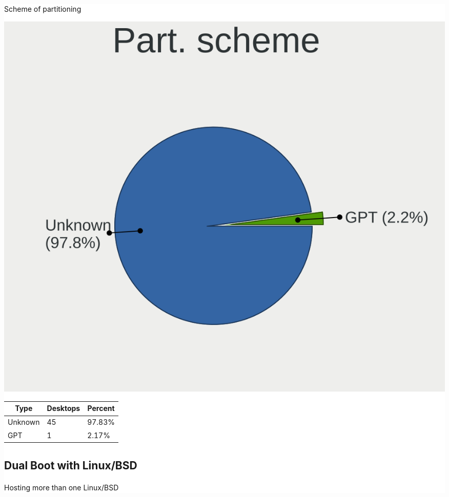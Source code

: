 Scheme of partitioning

![Part. scheme](./images/pie_chart/os_part_scheme.svg)


| Type    | Desktops | Percent |
|---------|----------|---------|
| Unknown | 45       | 97.83%  |
| GPT     | 1        | 2.17%   |

Dual Boot with Linux/BSD
------------------------

Hosting more than one Linux/BSD
